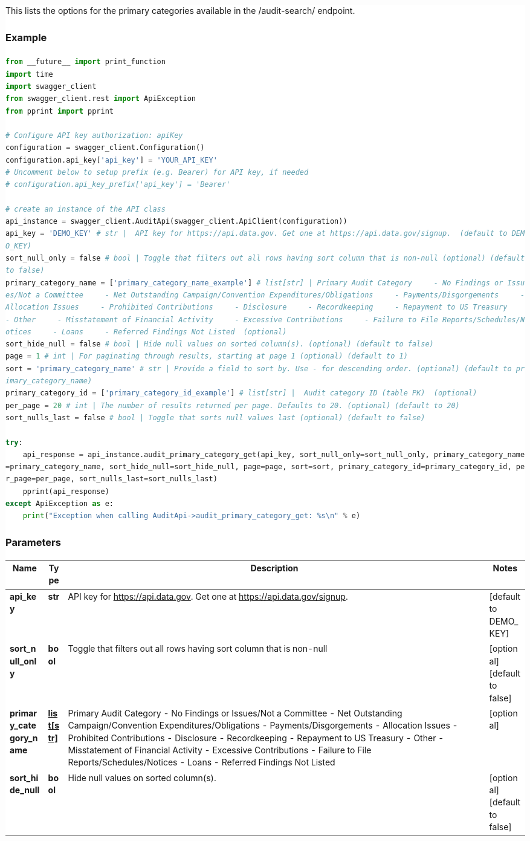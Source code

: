 

 This lists the options for the primary categories available in the /audit-search/ endpoint. 

### Example
```python
from __future__ import print_function
import time
import swagger_client
from swagger_client.rest import ApiException
from pprint import pprint

# Configure API key authorization: apiKey
configuration = swagger_client.Configuration()
configuration.api_key['api_key'] = 'YOUR_API_KEY'
# Uncomment below to setup prefix (e.g. Bearer) for API key, if needed
# configuration.api_key_prefix['api_key'] = 'Bearer'

# create an instance of the API class
api_instance = swagger_client.AuditApi(swagger_client.ApiClient(configuration))
api_key = 'DEMO_KEY' # str |  API key for https://api.data.gov. Get one at https://api.data.gov/signup.  (default to DEMO_KEY)
sort_null_only = false # bool | Toggle that filters out all rows having sort column that is non-null (optional) (default to false)
primary_category_name = ['primary_category_name_example'] # list[str] | Primary Audit Category     - No Findings or Issues/Not a Committee     - Net Outstanding Campaign/Convention Expenditures/Obligations     - Payments/Disgorgements     - Allocation Issues     - Prohibited Contributions     - Disclosure     - Recordkeeping     - Repayment to US Treasury     - Other     - Misstatement of Financial Activity     - Excessive Contributions     - Failure to File Reports/Schedules/Notices     - Loans     - Referred Findings Not Listed  (optional)
sort_hide_null = false # bool | Hide null values on sorted column(s). (optional) (default to false)
page = 1 # int | For paginating through results, starting at page 1 (optional) (default to 1)
sort = 'primary_category_name' # str | Provide a field to sort by. Use - for descending order. (optional) (default to primary_category_name)
primary_category_id = ['primary_category_id_example'] # list[str] |  Audit category ID (table PK)  (optional)
per_page = 20 # int | The number of results returned per page. Defaults to 20. (optional) (default to 20)
sort_nulls_last = false # bool | Toggle that sorts null values last (optional) (default to false)

try:
    api_response = api_instance.audit_primary_category_get(api_key, sort_null_only=sort_null_only, primary_category_name=primary_category_name, sort_hide_null=sort_hide_null, page=page, sort=sort, primary_category_id=primary_category_id, per_page=per_page, sort_nulls_last=sort_nulls_last)
    pprint(api_response)
except ApiException as e:
    print("Exception when calling AuditApi->audit_primary_category_get: %s\n" % e)
```

### Parameters

Name | Type | Description  | Notes
------------- | ------------- | ------------- | -------------
 **api_key** | **str**|  API key for https://api.data.gov. Get one at https://api.data.gov/signup.  | [default to DEMO_KEY]
 **sort_null_only** | **bool**| Toggle that filters out all rows having sort column that is non-null | [optional] [default to false]
 **primary_category_name** | [**list[str]**](str.md)| Primary Audit Category     - No Findings or Issues/Not a Committee     - Net Outstanding Campaign/Convention Expenditures/Obligations     - Payments/Disgorgements     - Allocation Issues     - Prohibited Contributions     - Disclosure     - Recordkeeping     - Repayment to US Treasury     - Other     - Misstatement of Financial Activity     - Excessive Contributions     - Failure to File Reports/Schedules/Notices     - Loans     - Referred Findings Not Listed  | [optional] 
 **sort_hide_null** | **bool**| Hide null values on sorted column(s). | [optional] [default to false]
